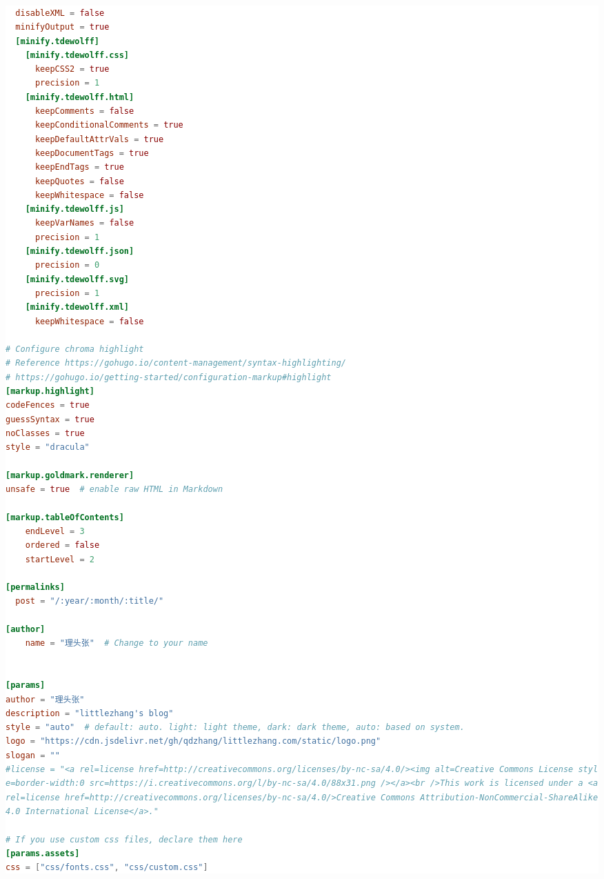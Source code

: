 ```toml
  disableXML = false
  minifyOutput = true
  [minify.tdewolff]
    [minify.tdewolff.css]
      keepCSS2 = true
      precision = 1
    [minify.tdewolff.html]
      keepComments = false
      keepConditionalComments = true
      keepDefaultAttrVals = true
      keepDocumentTags = true
      keepEndTags = true
      keepQuotes = false
      keepWhitespace = false
    [minify.tdewolff.js]
      keepVarNames = false
      precision = 1
    [minify.tdewolff.json]
      precision = 0
    [minify.tdewolff.svg]
      precision = 1
    [minify.tdewolff.xml]
      keepWhitespace = false

# Configure chroma highlight
# Reference https://gohugo.io/content-management/syntax-highlighting/
# https://gohugo.io/getting-started/configuration-markup#highlight
[markup.highlight]
codeFences = true
guessSyntax = true
noClasses = true
style = "dracula"

[markup.goldmark.renderer]
unsafe = true  # enable raw HTML in Markdown

[markup.tableOfContents]
    endLevel = 3
    ordered = false
    startLevel = 2

[permalinks]
  post = "/:year/:month/:title/"

[author]
    name = "理头张"  # Change to your name


[params]
author = "理头张"
description = "littlezhang's blog"
style = "auto"  # default: auto. light: light theme, dark: dark theme, auto: based on system.
logo = "https://cdn.jsdelivr.net/gh/qdzhang/littlezhang.com/static/logo.png"
slogan = ""
#license = "<a rel=license href=http://creativecommons.org/licenses/by-nc-sa/4.0/><img alt=Creative Commons License style=border-width:0 src=https://i.creativecommons.org/l/by-nc-sa/4.0/88x31.png /></a><br />This work is licensed under a <a rel=license href=http://creativecommons.org/licenses/by-nc-sa/4.0/>Creative Commons Attribution-NonCommercial-ShareAlike 4.0 International License</a>."

# If you use custom css files, declare them here
[params.assets]
css = ["css/fonts.css", "css/custom.css"]

```